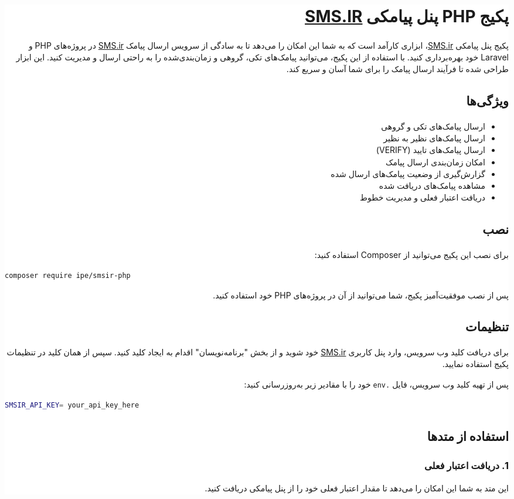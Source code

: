 <div dir="rtl">

# پکیج PHP پنل پیامکی [SMS.IR](https://www.sms.ir)

پکیج پنل پیامکی [SMS.ir](https://www.sms.ir)، ابزاری کارآمد است که به شما این امکان را می‌دهد تا به سادگی از سرویس ارسال پیامک [SMS.ir](https://www.sms.ir) در پروژه‌های PHP و Laravel خود بهره‌برداری کنید. با استفاده از این پکیج، می‌توانید پیامک‌های تکی، گروهی و زمان‌بندی‌شده را به راحتی ارسال و مدیریت کنید. این ابزار طراحی شده تا فرآیند ارسال پیامک را برای شما آسان و سریع کند.

## ویژگی‌ها

- ارسال پیامک‌های تکی و گروهی
- ارسال پیامک‌های نظیر به نظیر
- ارسال پیامک‌های تایید (VERIFY)
- امکان زمان‌بندی ارسال پیامک
- گزارش‌گیری از وضعیت پیامک‌های ارسال شده
- مشاهده پیامک‌های دریافت شده
- دریافت اعتبار فعلی و مدیریت خطوط

## نصب

برای نصب این پکیج می‌توانید از Composer استفاده کنید:

</div>

```bash
composer require ipe/smsir-php
```

<div dir="rtl">

پس از نصب موفقیت‌آمیز پکیج، شما می‌توانید از آن در پروژه‌های PHP خود استفاده کنید.

## تنظیمات

برای دریافت کلید وب سرویس، وارد پنل کاربری [SMS.ir](https://www.sms.ir) خود شوید و از بخش "برنامه‌نویسان" اقدام به ایجاد کلید کنید. سپس از همان کلید در تنظیمات پکیج استفاده نمایید.

پس از تهیه کلید وب سرویس، فایل `.env` خود را با مقادیر زیر به‌روزرسانی کنید:

</div>

```bash
SMSIR_API_KEY= your_api_key_here
```

<div dir="rtl">

## استفاده از متدها

### 1. دریافت اعتبار فعلی

این متد به شما این امکان را می‌دهد تا مقدار اعتبار فعلی خود را از پنل پیامکی دریافت کنید.
